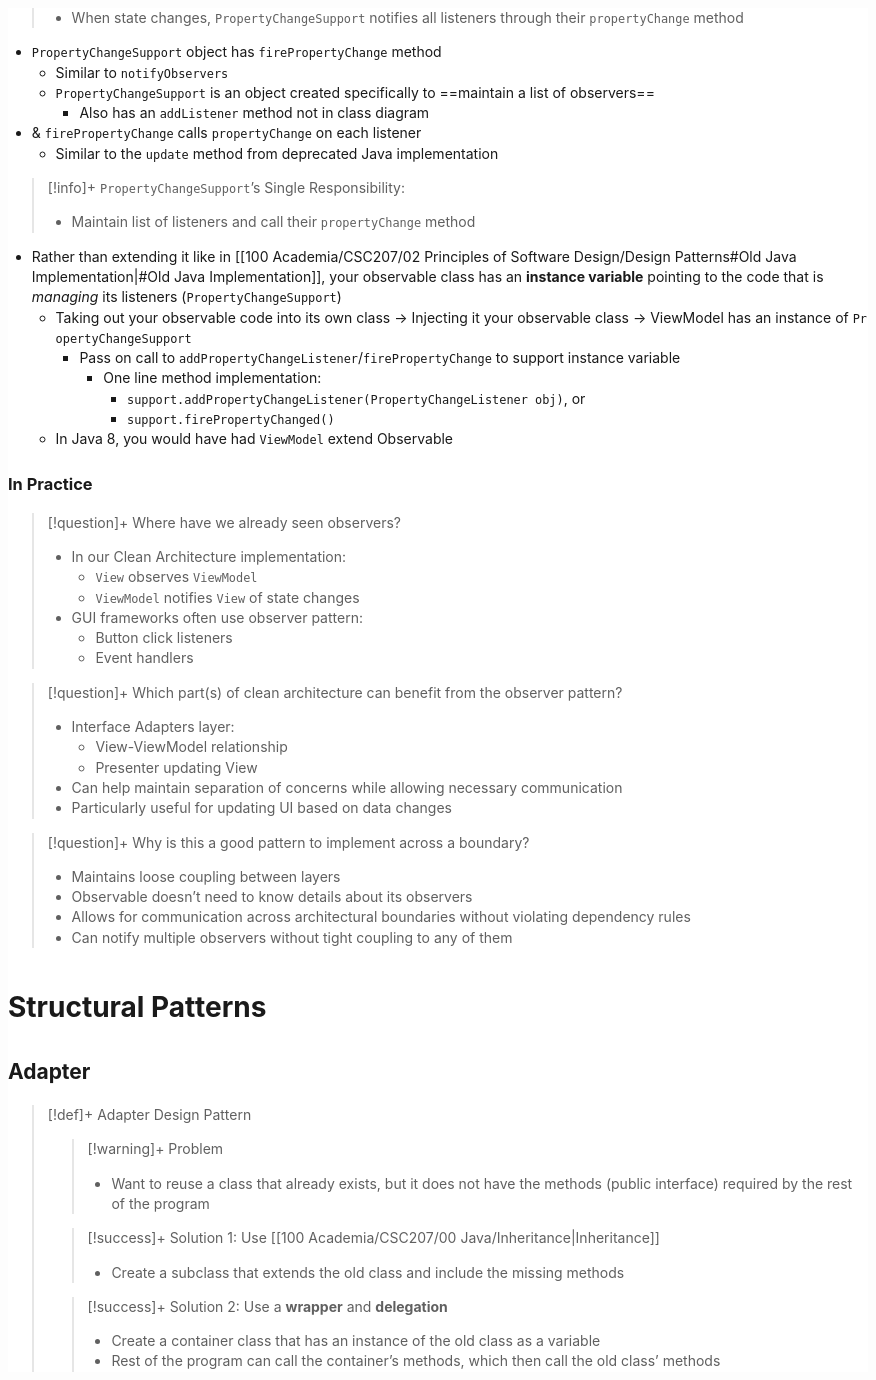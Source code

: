 > - When state changes, `PropertyChangeSupport` notifies all listeners through their `propertyChange` method

- `PropertyChangeSupport` object has `firePropertyChange` method
    - Similar to `notifyObservers`
    - `PropertyChangeSupport` is an object created specifically to ==maintain a list of observers==
        - Also has an `addListener` method not in class diagram
- & `firePropertyChange` calls `propertyChange` on each listener
    - Similar to the `update` method from deprecated Java implementation

> [!info]+ `PropertyChangeSupport`’s Single Responsibility:
> - Maintain list of listeners and call their `propertyChange` method

- Rather than extending it like in [[100 Academia/CSC207/02 Principles of Software Design/Design Patterns#Old Java Implementation\|#Old Java Implementation]], your observable class has an **instance variable** pointing to the code that is *managing* its listeners (`PropertyChangeSupport`)
    - Taking out your observable code into its own class → Injecting it your observable class → ViewModel has an instance of `PropertyChangeSupport`
        - Pass on call to `addPropertyChangeListener`/`firePropertyChange` to support instance variable
            - One line method implementation:
                - `support.addPropertyChangeListener(PropertyChangeListener obj)`, or
                - `support.firePropertyChanged()`
    - In Java 8, you would have had `ViewModel` extend Observable

### In Practice

> [!question]+ Where have we already seen observers?
> - In our Clean Architecture implementation:
>     - `View` observes `ViewModel`
>     - `ViewModel` notifies `View` of state changes
> - GUI frameworks often use observer pattern:
>     - Button click listeners
>     - Event handlers

> [!question]+ Which part(s) of clean architecture can benefit from the observer pattern?
> - Interface Adapters layer:
>     - View-ViewModel relationship
>     - Presenter updating View
> - Can help maintain separation of concerns while allowing necessary communication
> - Particularly useful for updating UI based on data changes

> [!question]+ Why is this a good pattern to implement across a boundary?
> - Maintains loose coupling between layers
> - Observable doesn’t need to know details about its observers
> - Allows for communication across architectural boundaries without violating dependency rules
> - Can notify multiple observers without tight coupling to any of them

# Structural Patterns

## Adapter

> [!def]+ Adapter Design Pattern
>
> > [!warning]+ Problem
> > - Want to reuse a class that already exists, but it does not have the methods (public interface) required by the rest of the program
>
> > [!success]+ Solution 1: Use [[100 Academia/CSC207/00 Java/Inheritance\|Inheritance]]
> > - Create a subclass that extends the old class and include the missing methods
>
> > [!success]+ Solution 2: Use a **wrapper** and **delegation**
> > - Create a container class that has an instance of the old class as a variable
> > - Rest of the program can call the container’s methods, which then call the old class’ methods
